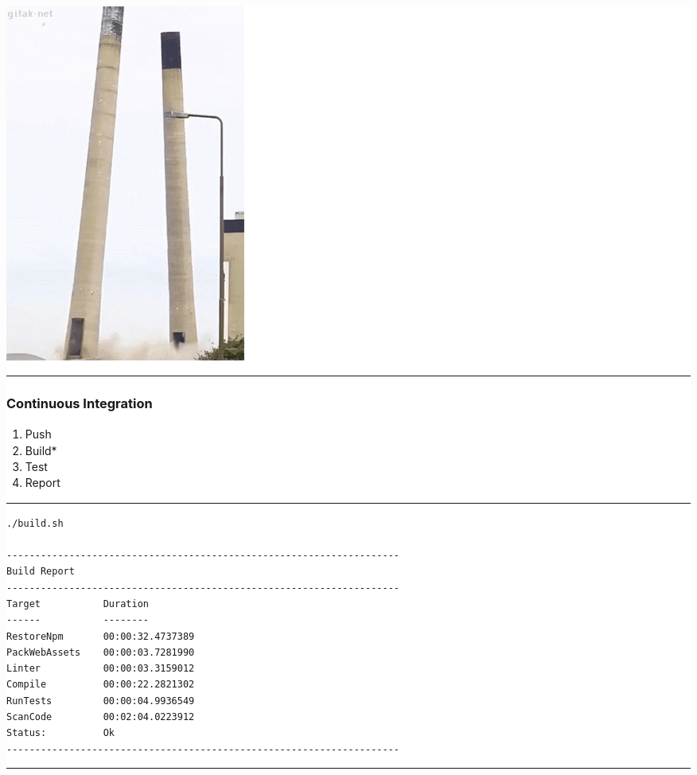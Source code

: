 ![Mergeing code](images/git-merge.gif)

---

### Continuous Integration 

1. Push
2. Build*
3. Test
4. Report

---

    ./build.sh

    ---------------------------------------------------------------------
    Build Report
    ---------------------------------------------------------------------
    Target           Duration
    ------           --------
    RestoreNpm       00:00:32.4737389
    PackWebAssets    00:00:03.7281990
    Linter           00:00:03.3159012
    Compile          00:00:22.2821302
    RunTests         00:00:04.9936549
    ScanCode         00:02:04.0223912
    Status:          Ok 
    ---------------------------------------------------------------------


---